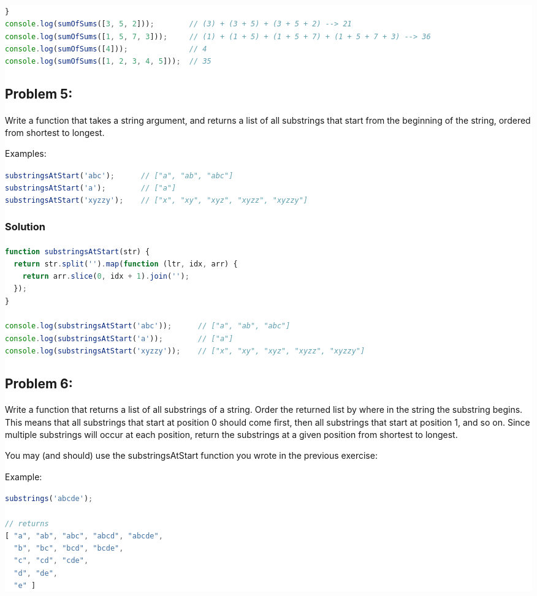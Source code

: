 ```javascript
}
console.log(sumOfSums([3, 5, 2]));        // (3) + (3 + 5) + (3 + 5 + 2) --> 21
console.log(sumOfSums([1, 5, 7, 3]));     // (1) + (1 + 5) + (1 + 5 + 7) + (1 + 5 + 7 + 3) --> 36
console.log(sumOfSums([4]));              // 4
console.log(sumOfSums([1, 2, 3, 4, 5]));  // 35
```


## Problem 5:

Write a function that takes a string argument, and returns a list of all substrings that start from the beginning of the string, ordered from shortest to longest.

Examples:
```javascript
substringsAtStart('abc');      // ["a", "ab", "abc"]
substringsAtStart('a');        // ["a"]
substringsAtStart('xyzzy');    // ["x", "xy", "xyz", "xyzz", "xyzzy"]
```

### Solution

```javascript
function substringsAtStart(str) {
  return str.split('').map(function (ltr, idx, arr) {
    return arr.slice(0, idx + 1).join('');
  });
}

console.log(substringsAtStart('abc'));      // ["a", "ab", "abc"]
console.log(substringsAtStart('a'));        // ["a"]
console.log(substringsAtStart('xyzzy'));    // ["x", "xy", "xyz", "xyzz", "xyzzy"]
```


## Problem 6:

Write a function that returns a list of all substrings of a string. Order the returned list by where in the string the substring begins. This means that all substrings that start at position 0 should come first, then all substrings that start at position 1, and so on. Since multiple substrings will occur at each position, return the substrings at a given position from shortest to longest.

You may (and should) use the substringsAtStart function you wrote in the previous exercise:

Example:
```javascript
substrings('abcde');

// returns
[ "a", "ab", "abc", "abcd", "abcde",
  "b", "bc", "bcd", "bcde",
  "c", "cd", "cde",
  "d", "de",
  "e" ]

```
